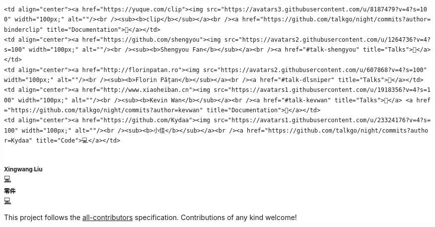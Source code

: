     <td align="center"><a href="https://yuque.com/clip"><img src="https://avatars3.githubusercontent.com/u/8187479?v=4?s=100" width="100px;" alt=""/><br /><sub><b>clip</b></sub></a><br /><a href="https://github.com/talkgo/night/commits?author=binderclip" title="Documentation">📖</a></td>
    <td align="center"><a href="https://github.com/shengyou"><img src="https://avatars2.githubusercontent.com/u/1264736?v=4?s=100" width="100px;" alt=""/><br /><sub><b>Shengyou Fan</b></sub></a><br /><a href="#talk-shengyou" title="Talks">📢</a></td>
    <td align="center"><a href="http://florinpatan.ro"><img src="https://avatars2.githubusercontent.com/u/607868?v=4?s=100" width="100px;" alt=""/><br /><sub><b>Florin Pățan</b></sub></a><br /><a href="#talk-dlsniper" title="Talks">📢</a></td>
    <td align="center"><a href="http://www.xiaoheiban.cn"><img src="https://avatars1.githubusercontent.com/u/1918356?v=4?s=100" width="100px;" alt=""/><br /><sub><b>Kevin Wan</b></sub></a><br /><a href="#talk-kevwan" title="Talks">📢</a> <a href="https://github.com/talkgo/night/commits?author=kevwan" title="Documentation">📖</a></td>
    <td align="center"><a href="https://github.com/Kydaa"><img src="https://avatars1.githubusercontent.com/u/23324176?v=4?s=100" width="100px;" alt=""/><br /><sub><b>小佳</b></sub></a><br /><a href="https://github.com/talkgo/night/commits?author=Kydaa" title="Code">💻</a></td>
  </tr>
  <tr>
    <td align="center"><a href="https://github.com/shima-park"><img src="https://avatars.githubusercontent.com/u/4186507?v=4?s=100" width="100px;" alt=""/><br /><sub><b>Xingwang Liu</b></sub></a><br /><a href="https://github.com/talkgo/night/commits?author=shima-park" title="Code">💻</a></td>
    <td align="center"><a href="https://flow.visionhope.cn"><img src="https://avatars.githubusercontent.com/u/20399569?v=4?s=100" width="100px;" alt=""/><br /><sub><b>零件</b></sub></a><br /><a href="https://github.com/talkgo/night/commits?author=ionling" title="Code">💻</a></td>
  </tr>
</table>






This project follows the [all-contributors](https://github.com/kentcdodds/all-contributors) specification. Contributions of any kind welcome!
